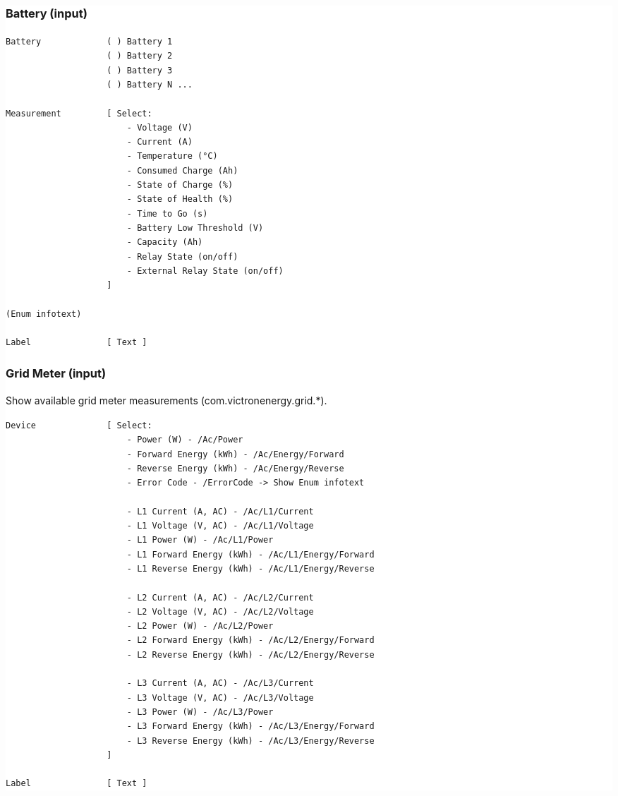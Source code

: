 
### Battery (input)
```
Battery             ( ) Battery 1
                    ( ) Battery 2
                    ( ) Battery 3
                    ( ) Battery N ...

Measurement         [ Select:
                        - Voltage (V)
                        - Current (A)
                        - Temperature (°C)
                        - Consumed Charge (Ah)
                        - State of Charge (%)
                        - State of Health (%)
                        - Time to Go (s)
                        - Battery Low Threshold (V)
                        - Capacity (Ah)
                        - Relay State (on/off)
                        - External Relay State (on/off)
                    ]

(Enum infotext)

Label               [ Text ]
```


### Grid Meter (input)

Show available grid meter measurements (com.victronenergy.grid.*).

```
Device              [ Select:
                        - Power (W) - /Ac/Power
                        - Forward Energy (kWh) - /Ac/Energy/Forward
                        - Reverse Energy (kWh) - /Ac/Energy/Reverse
                        - Error Code - /ErrorCode -> Show Enum infotext

                        - L1 Current (A, AC) - /Ac/L1/Current
                        - L1 Voltage (V, AC) - /Ac/L1/Voltage
                        - L1 Power (W) - /Ac/L1/Power
                        - L1 Forward Energy (kWh) - /Ac/L1/Energy/Forward
                        - L1 Reverse Energy (kWh) - /Ac/L1/Energy/Reverse

                        - L2 Current (A, AC) - /Ac/L2/Current
                        - L2 Voltage (V, AC) - /Ac/L2/Voltage
                        - L2 Power (W) - /Ac/L2/Power
                        - L2 Forward Energy (kWh) - /Ac/L2/Energy/Forward
                        - L2 Reverse Energy (kWh) - /Ac/L2/Energy/Reverse

                        - L3 Current (A, AC) - /Ac/L3/Current
                        - L3 Voltage (V, AC) - /Ac/L3/Voltage
                        - L3 Power (W) - /Ac/L3/Power
                        - L3 Forward Energy (kWh) - /Ac/L3/Energy/Forward
                        - L3 Reverse Energy (kWh) - /Ac/L3/Energy/Reverse
                    ]

Label               [ Text ]
```
